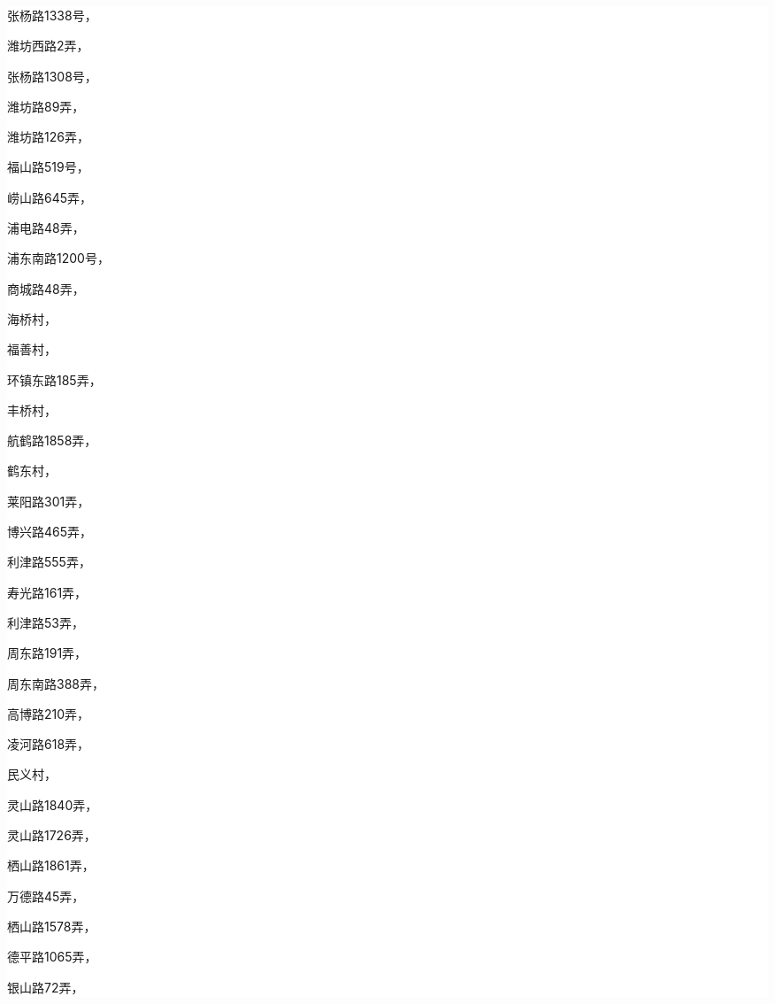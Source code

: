 张杨路1338号，

潍坊西路2弄，

张杨路1308号，

潍坊路89弄，

潍坊路126弄，

福山路519号，

崂山路645弄，

浦电路48弄，

浦东南路1200号，

商城路48弄，

海桥村，

福善村，

环镇东路185弄，

丰桥村，

航鹤路1858弄，

鹤东村，

莱阳路301弄，

博兴路465弄，

利津路555弄，

寿光路161弄，

利津路53弄，

周东路191弄，

周东南路388弄，

高博路210弄，

凌河路618弄，

民义村，

灵山路1840弄，

灵山路1726弄，

栖山路1861弄，

万德路45弄，

栖山路1578弄，

德平路1065弄，

银山路72弄，
